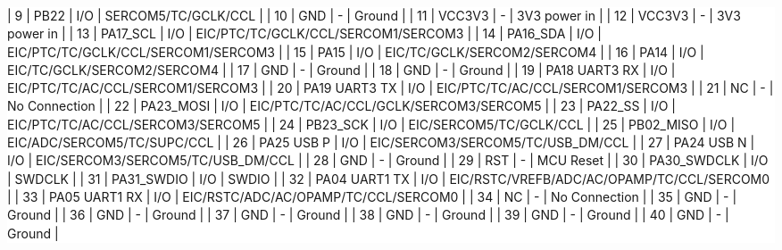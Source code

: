 |  9  |     PB22      | I/O |            SERCOM5/TC/GCLK/CCL             |
| 10  |      GND      |  -  |                   Ground                   |
| 11  |    VCC3V3     |  -  |                3V3 power in                |
| 12  |    VCC3V3     |  -  |                3V3 power in                |
| 13  |   PA17_SCL    | I/O |    EIC/PTC/TC/GCLK/CCL/SERCOM1/SERCOM3     |
| 14  |   PA16_SDA    | I/O |    EIC/PTC/TC/GCLK/CCL/SERCOM1/SERCOM3     |
| 15  |     PA15      | I/O |        EIC/TC/GCLK/SERCOM2/SERCOM4         |
| 16  |     PA14      | I/O |        EIC/TC/GCLK/SERCOM2/SERCOM4         |
| 17  |      GND      |  -  |                   Ground                   |
| 18  |      GND      |  -  |                   Ground                   |
| 19  | PA18 UART3 RX | I/O |     EIC/PTC/TC/AC/CCL/SERCOM1/SERCOM3      |
| 20  | PA19 UART3 TX | I/O |     EIC/PTC/TC/AC/CCL/SERCOM1/SERCOM3      |
| 21  |      NC       |  -  |               No Connection                |
| 22  |   PA23_MOSI   | I/O |   EIC/PTC/TC/AC/CCL/GCLK/SERCOM3/SERCOM5   |
| 23  |    PA22_SS    | I/O |     EIC/PTC/TC/AC/CCL/SERCOM3/SERCOM5      |
| 24  |   PB23_SCK    | I/O |          EIC/SERCOM5/TC/GCLK/CCL           |
| 25  |   PB02_MISO   | I/O |        EIC/ADC/SERCOM5/TC/SUPC/CCL         |
| 26  |  PA25 USB P   | I/O |     EIC/SERCOM3/SERCOM5/TC/USB_DM/CCL      |
| 27  |  PA24 USB N   | I/O |     EIC/SERCOM3/SERCOM5/TC/USB_DM/CCL      |
| 28  |      GND      |  -  |                   Ground                   |
| 29  |      RST      |  -  |                 MCU Reset                  |
| 30  |  PA30_SWDCLK  | I/O |                   SWDCLK                   |
| 31  |  PA31_SWDIO   | I/O |                   SWDIO                    |
| 32  | PA04 UART1 TX | I/O | EIC/RSTC/VREFB/ADC/AC/OPAMP/TC/CCL/SERCOM0 |
| 33  | PA05 UART1 RX | I/O |    EIC/RSTC/ADC/AC/OPAMP/TC/CCL/SERCOM0    |
| 34  |      NC       |  -  |               No Connection                |
| 35  |      GND      |  -  |                   Ground                   |
| 36  |      GND      |  -  |                   Ground                   |
| 37  |      GND      |  -  |                   Ground                   |
| 38  |      GND      |  -  |                   Ground                   |
| 39  |      GND      |  -  |                   Ground                   |
| 40  |      GND      |  -  |                   Ground                   |
